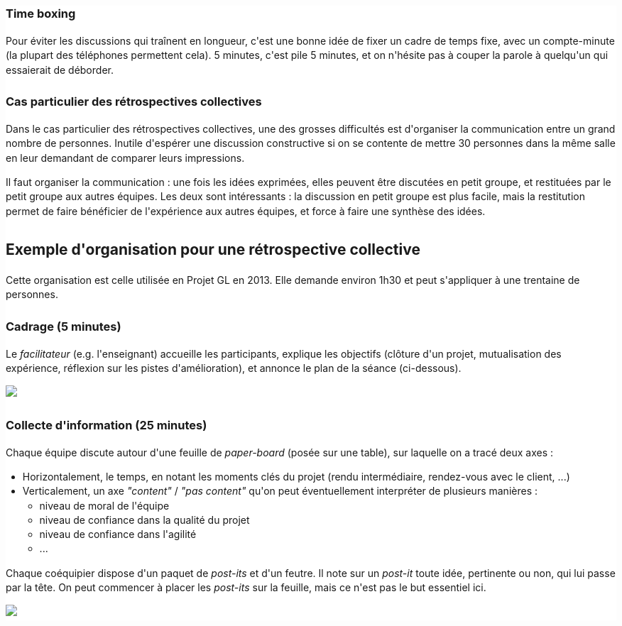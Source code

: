 ### Time boxing

Pour éviter les discussions qui traînent en longueur, c'est une bonne idée de fixer un cadre de
temps fixe, avec un compte-minute (la plupart des téléphones permettent cela).
5 minutes, c'est pile 5 minutes, et on n'hésite pas à couper la parole à quelqu'un qui essaierait
de déborder.

### Cas particulier des rétrospectives collectives

Dans le cas particulier des rétrospectives collectives, une des grosses difficultés est d'organiser
la communication entre un grand nombre de personnes.
Inutile d'espérer une discussion constructive si on se contente de mettre 30 personnes dans la même
salle en leur demandant de comparer leurs impressions.

Il faut organiser la communication : une fois les idées exprimées, elles peuvent être discutées en
petit groupe, et restituées par le petit groupe aux autres équipes.
Les deux sont intéressants : la discussion en petit groupe est plus facile, mais la restitution
permet de faire bénéficier de l'expérience aux autres équipes, et force à faire une synthèse des
idées.

## Exemple d'organisation pour une rétrospective collective

Cette organisation est celle utilisée en Projet GL en 2013.
Elle demande environ 1h30 et peut s'appliquer à une trentaine de personnes.

### Cadrage (5 minutes)

Le _facilitateur_ (e.g. l'enseignant) accueille les participants, explique les objectifs (clôture
d'un projet, mutualisation des expérience, réflexion sur les pistes d'amélioration), et annonce le
plan de la séance (ci-dessous).

<img src="/retrospectives/Ambiance-retro.jpg" width=400>

### Collecte d'information (25 minutes)

Chaque équipe discute autour d'une feuille de _paper-board_ (posée sur une table), sur laquelle on
a tracé deux axes :
* Horizontalement, le temps, en notant les moments clés du projet (rendu intermédiaire, rendez-vous
avec le client, ...)
* Verticalement, un axe _"content"_ / _"pas content"_ qu'on peut éventuellement interpréter de
plusieurs manières :
    * niveau de moral de l'équipe
    * niveau de confiance dans la qualité du projet
    * niveau de confiance dans l'agilité
    * ...

Chaque coéquipier dispose d'un paquet de _post-its_ et d'un feutre.
Il note sur un _post-it_ toute idée, pertinente ou non, qui lui passe par la tête.
On peut commencer à placer les _post-its_ sur la feuille, mais ce n'est pas le but essentiel ici.

<img src="/retrospectives/Exemple-retrospective.jpg" width=400>
